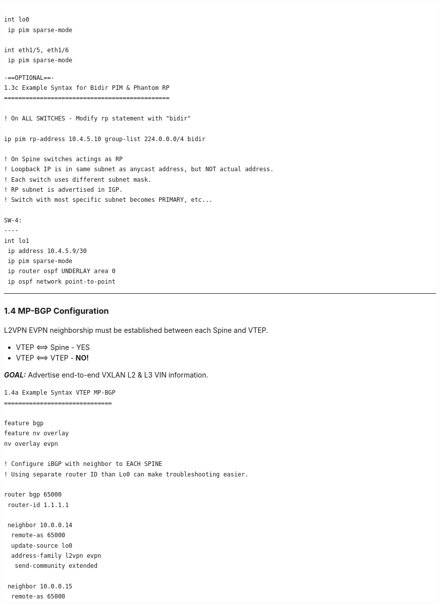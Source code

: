 ```text

int lo0
 ip pim sparse-mode

int eth1/5, eth1/6
 ip pim sparse-mode 
```

```test
-==OPTIONAL==-
1.3c Example Syntax for Bidir PIM & Phantom RP
==============================================

! On ALL SWITCHES - Modify rp statement with "bidir"

ip pim rp-address 10.4.5.10 group-list 224.0.0.0/4 bidir

! On Spine switches actings as RP
! Loopback IP is in same subnet as anycast address, but NOT actual address.
! Each switch uses different subnet mask.
! RP subnet is advertised in IGP.
! Switch with most specific subnet becomes PRIMARY, etc...

SW-4:
----
int lo1
 ip address 10.4.5.9/30
 ip pim sparse-mode
 ip router ospf UNDERLAY area 0
 ip ospf network point-to-point
```

---
<a name="mpbgp-configuration"></a>

### 1.4 MP-BGP Configuration

L2VPN EVPN neighborship must be established between each Spine and VTEP.

+ VTEP <==> Spine - YES
+ VTEP <==> VTEP  - **NO!**

**_GOAL:_** Advertise end-to-end VXLAN L2 & L3 VIN information.

```text
1.4a Example Syntax VTEP MP-BGP
==============================

feature bgp
feature nv overlay
nv overlay evpn

! Configure iBGP with neighbor to EACH SPINE
! Using separate router ID than Lo0 can make troubleshooting easier.

router bgp 65000
 router-id 1.1.1.1

 neighbor 10.0.0.14
  remote-as 65000
  update-source lo0
  address-family l2vpn evpn
   send-community extended

 neighbor 10.0.0.15
  remote-as 65000
```